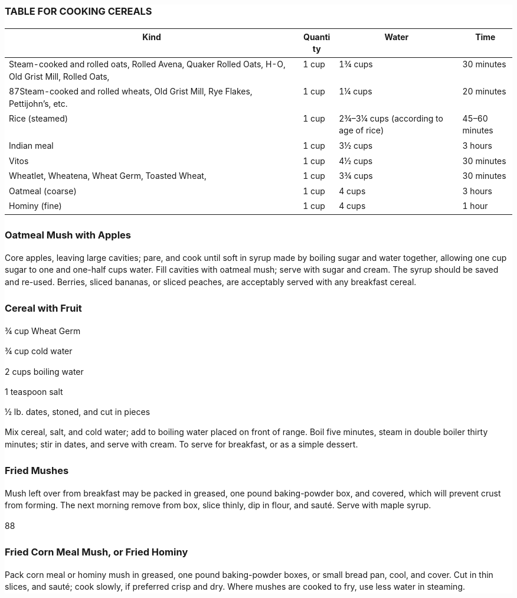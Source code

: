 ### TABLE FOR COOKING CEREALS

| Kind | Quantity | Water | Time |
| --- | --- | --- | --- |
| Steam-cooked and rolled oats, Rolled Avena, Quaker Rolled Oats, H-O, Old Grist Mill, Rolled Oats, | 1 cup | 1¾ cups | 30 minutes |
| 87Steam-cooked and rolled wheats, Old Grist Mill, Rye Flakes, Pettijohn’s, etc. | 1 cup | 1¼ cups | 20 minutes |
| Rice (steamed) | 1 cup | 2¾–3¼ cups (according to age of rice) | 45–60 minutes |
| Indian meal | 1 cup | 3½ cups | 3 hours |
| Vitos | 1 cup | 4½ cups | 30 minutes |
| Wheatlet, Wheatena, Wheat Germ, Toasted Wheat, | 1 cup | 3¾ cups | 30 minutes |
| Oatmeal (coarse) | 1 cup | 4 cups | 3 hours |
| Hominy (fine) | 1 cup | 4 cups | 1 hour |

### Oatmeal Mush with Apples

Core apples, leaving large cavities; pare, and cook until soft in syrup made by boiling sugar and water together, allowing one cup sugar to one and one-half cups water. Fill cavities with oatmeal mush; serve with sugar and cream. The syrup should be saved and re-used. Berries, sliced bananas, or sliced peaches, are acceptably served with any breakfast cereal.

### Cereal with Fruit

¾ cup Wheat Germ

¾ cup cold water

2 cups boiling water

1 teaspoon salt

½ lb. dates, stoned, and cut in pieces

Mix cereal, salt, and cold water; add to boiling water placed on front of range. Boil five minutes, steam in double boiler thirty minutes; stir in dates, and serve with cream. To serve for breakfast, or as a simple dessert.

### Fried Mushes

Mush left over from breakfast may be packed in greased, one pound baking-powder box, and covered, which will prevent crust from forming. The next morning remove from box, slice thinly, dip in flour, and sauté. Serve with maple syrup.

88

### Fried Corn Meal Mush, or Fried Hominy

Pack corn meal or hominy mush in greased, one pound baking-powder boxes, or small bread pan, cool, and cover. Cut in thin slices, and sauté; cook slowly, if preferred crisp and dry. Where mushes are cooked to fry, use less water in steaming.
